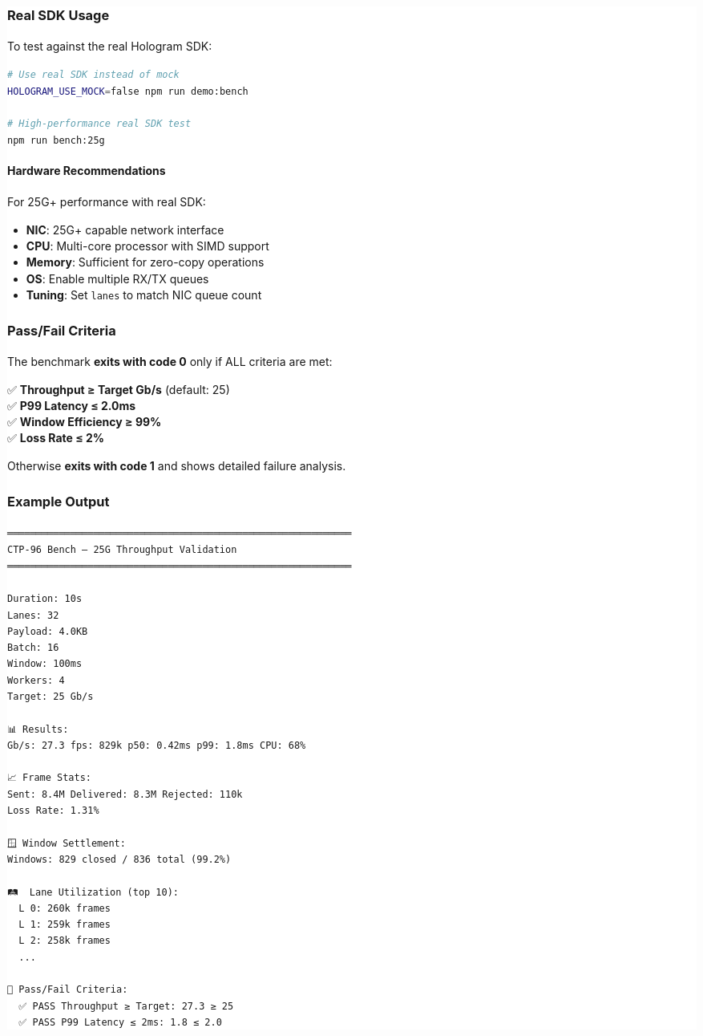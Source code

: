 ### Real SDK Usage

To test against the real Hologram SDK:

```bash
# Use real SDK instead of mock
HOLOGRAM_USE_MOCK=false npm run demo:bench

# High-performance real SDK test
npm run bench:25g
```

#### Hardware Recommendations

For 25G+ performance with real SDK:
- **NIC**: 25G+ capable network interface
- **CPU**: Multi-core processor with SIMD support
- **Memory**: Sufficient for zero-copy operations
- **OS**: Enable multiple RX/TX queues
- **Tuning**: Set `lanes` to match NIC queue count

### Pass/Fail Criteria

The benchmark **exits with code 0** only if ALL criteria are met:

✅ **Throughput ≥ Target Gb/s** (default: 25)  
✅ **P99 Latency ≤ 2.0ms**  
✅ **Window Efficiency ≥ 99%**  
✅ **Loss Rate ≤ 2%**  

Otherwise **exits with code 1** and shows detailed failure analysis.

### Example Output

```
════════════════════════════════════════════════════════════
CTP-96 Bench — 25G Throughput Validation
════════════════════════════════════════════════════════════

Duration: 10s
Lanes: 32
Payload: 4.0KB
Batch: 16
Window: 100ms
Workers: 4
Target: 25 Gb/s

📊 Results:
Gb/s: 27.3 fps: 829k p50: 0.42ms p99: 1.8ms CPU: 68%

📈 Frame Stats:
Sent: 8.4M Delivered: 8.3M Rejected: 110k
Loss Rate: 1.31%

🪟 Window Settlement:
Windows: 829 closed / 836 total (99.2%)

🛤️  Lane Utilization (top 10):
  L 0: 260k frames
  L 1: 259k frames
  L 2: 258k frames
  ...

🎯 Pass/Fail Criteria:
  ✅ PASS Throughput ≥ Target: 27.3 ≥ 25
  ✅ PASS P99 Latency ≤ 2ms: 1.8 ≤ 2.0
```
